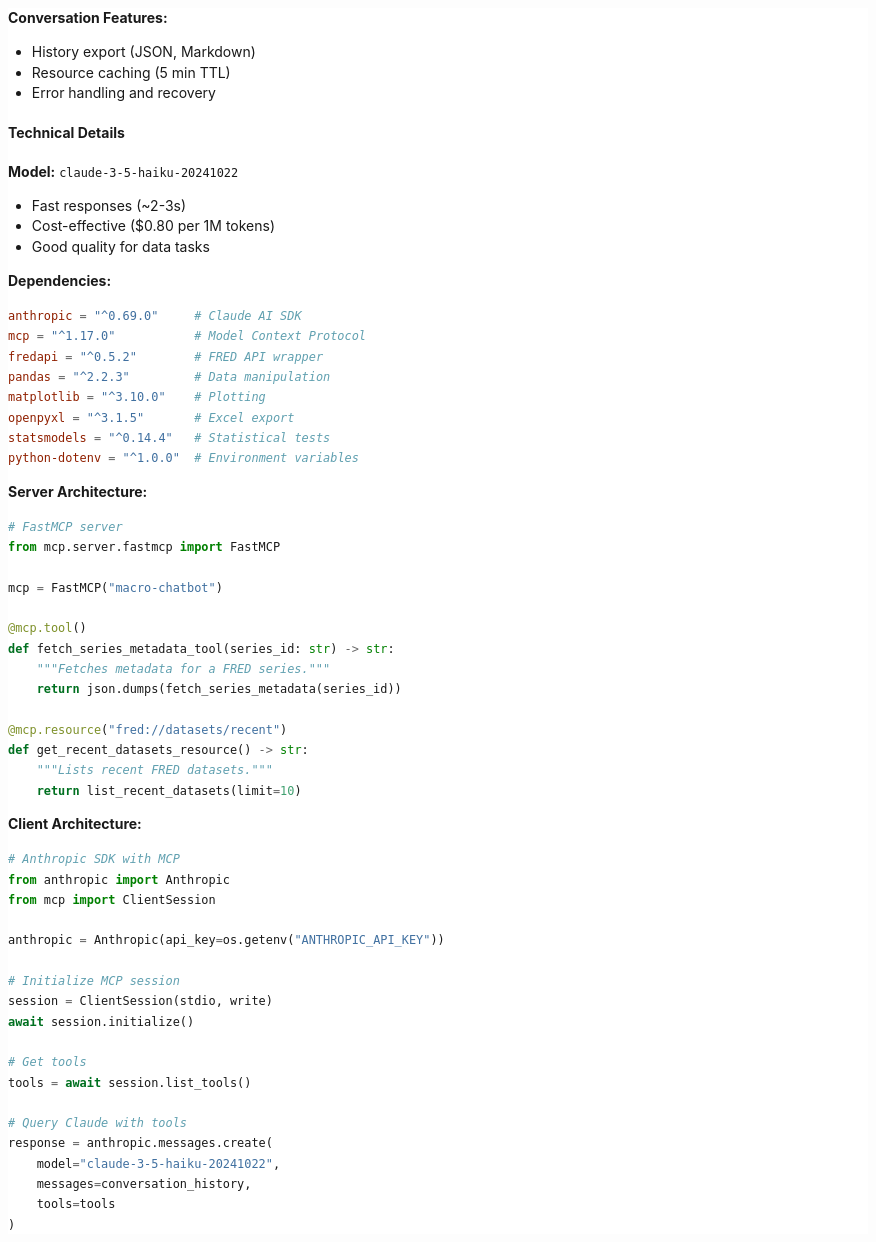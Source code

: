 **Conversation Features:**
- History export (JSON, Markdown)
- Resource caching (5 min TTL)
- Error handling and recovery

#### Technical Details

**Model:** `claude-3-5-haiku-20241022`
- Fast responses (~2-3s)
- Cost-effective ($0.80 per 1M tokens)
- Good quality for data tasks

**Dependencies:**
```toml
anthropic = "^0.69.0"     # Claude AI SDK
mcp = "^1.17.0"           # Model Context Protocol
fredapi = "^0.5.2"        # FRED API wrapper
pandas = "^2.2.3"         # Data manipulation
matplotlib = "^3.10.0"    # Plotting
openpyxl = "^3.1.5"       # Excel export
statsmodels = "^0.14.4"   # Statistical tests
python-dotenv = "^1.0.0"  # Environment variables
```

**Server Architecture:**
```python
# FastMCP server
from mcp.server.fastmcp import FastMCP

mcp = FastMCP("macro-chatbot")

@mcp.tool()
def fetch_series_metadata_tool(series_id: str) -> str:
    """Fetches metadata for a FRED series."""
    return json.dumps(fetch_series_metadata(series_id))

@mcp.resource("fred://datasets/recent")
def get_recent_datasets_resource() -> str:
    """Lists recent FRED datasets."""
    return list_recent_datasets(limit=10)
```

**Client Architecture:**
```python
# Anthropic SDK with MCP
from anthropic import Anthropic
from mcp import ClientSession

anthropic = Anthropic(api_key=os.getenv("ANTHROPIC_API_KEY"))

# Initialize MCP session
session = ClientSession(stdio, write)
await session.initialize()

# Get tools
tools = await session.list_tools()

# Query Claude with tools
response = anthropic.messages.create(
    model="claude-3-5-haiku-20241022",
    messages=conversation_history,
    tools=tools
)
```
